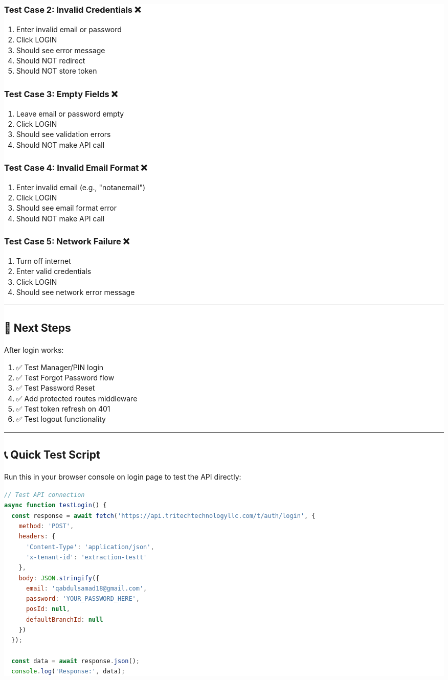 ### Test Case 2: Invalid Credentials ❌
1. Enter invalid email or password
2. Click LOGIN
3. Should see error message
4. Should NOT redirect
5. Should NOT store token

### Test Case 3: Empty Fields ❌
1. Leave email or password empty
2. Click LOGIN
3. Should see validation errors
4. Should NOT make API call

### Test Case 4: Invalid Email Format ❌
1. Enter invalid email (e.g., "notanemail")
2. Click LOGIN
3. Should see email format error
4. Should NOT make API call

### Test Case 5: Network Failure ❌
1. Turn off internet
2. Enter valid credentials
3. Click LOGIN
4. Should see network error message

---

## 🎯 Next Steps

After login works:
1. ✅ Test Manager/PIN login
2. ✅ Test Forgot Password flow
3. ✅ Test Password Reset
4. ✅ Add protected routes middleware
5. ✅ Test token refresh on 401
6. ✅ Test logout functionality

---

## 📞 Quick Test Script

Run this in your browser console on login page to test the API directly:

```javascript
// Test API connection
async function testLogin() {
  const response = await fetch('https://api.tritechtechnologyllc.com/t/auth/login', {
    method: 'POST',
    headers: {
      'Content-Type': 'application/json',
      'x-tenant-id': 'extraction-testt'
    },
    body: JSON.stringify({
      email: 'qabdulsamad18@gmail.com',
      password: 'YOUR_PASSWORD_HERE',
      posId: null,
      defaultBranchId: null
    })
  });

  const data = await response.json();
  console.log('Response:', data);

```